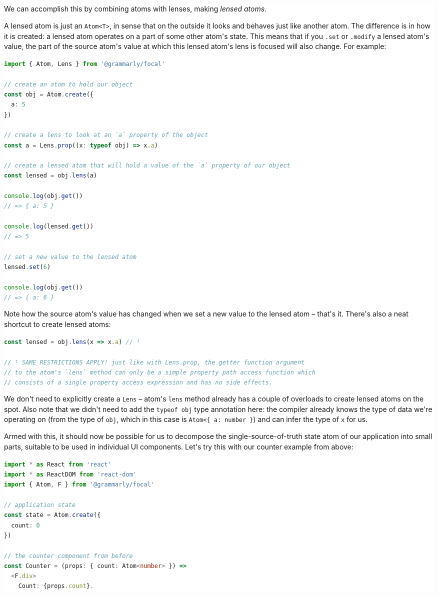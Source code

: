 We can accomplish this by combining atoms with lenses, making _lensed atoms_.

A lensed atom is just an `Atom<T>`, in sense that on the outside it looks and behaves just like another atom. The difference is in how it is created: a lensed atom operates on a part of some other atom's state. This means that if you `.set` or `.modify` a lensed atom's value, the part of the source atom's value at which this lensed atom's lens is focused will also change. For example:

```typescript
import { Atom, Lens } from '@grammarly/focal'

// create an atom to hold our object
const obj = Atom.create({
  a: 5
})

// create a lens to look at an `a` property of the object
const a = Lens.prop((x: typeof obj) => x.a)

// create a lensed atom that will hold a value of the `a` property of our object
const lensed = obj.lens(a)

console.log(obj.get())
// => { a: 5 }

console.log(lensed.get())
// => 5

// set a new value to the lensed atom
lensed.set(6)

console.log(obj.get())
// => { a: 6 }
```

Note how the source atom's value has changed when we set a new value to the lensed atom – that's it. There's also a neat shortcut to create lensed atoms:

```typescript
const lensed = obj.lens(x => x.a) // ¹

// ¹ SAME RESTRICTIONS APPLY! just like with Lens.prop, the getter function argument
// to the atom's `lens` method can only be a simple property path access function which
// consists of a single property access expression and has no side effects.
```

We don't need to explicitly create a `Lens` – atom's `lens` method already has a couple of overloads to create lensed atoms on the spot. Also note that we didn't need to add the `typeof obj` type annotation here: the compiler already knows the type of data we're operating on (from the type of `obj`, which in this case is `Atom<{ a: number }`) and can infer the type of `x` for us.

Armed with this, it should now be possible for us to decompose the single-source-of-truth state atom of our application into small parts, suitable to be used in individual UI components. Let's try this with our counter example from above:

```typescript
import * as React from 'react'
import * as ReactDOM from 'react-dom'
import { Atom, F } from '@grammarly/focal'

// application state
const state = Atom.create({
  count: 0
})

// the counter component from before
const Counter = (props: { count: Atom<number> }) =>
  <F.div>
    Count: {props.count}.
```
